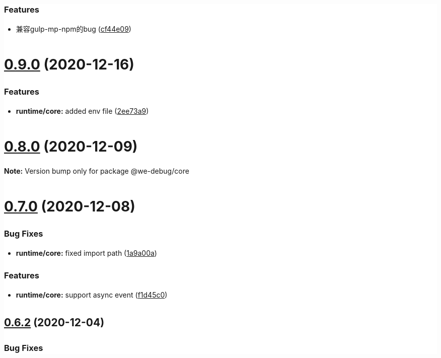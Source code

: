 
### Features

* 兼容gulp-mp-npm的bug ([cf44e09](https://github.com/dlhandsome/we-debug/commit/cf44e09850b332a8198504ad1d1c459e43fba893))





# [0.9.0](https://github.com/dlhandsome/we-debug/compare/v0.8.0...v0.9.0) (2020-12-16)


### Features

* **runtime/core:** added env file ([2ee73a9](https://github.com/dlhandsome/we-debug/commit/2ee73a9c0171a952ce84f03736791b7707a0b250))





# [0.8.0](https://github.com/dlhandsome/we-debug/compare/v0.7.0...v0.8.0) (2020-12-09)

**Note:** Version bump only for package @we-debug/core





# [0.7.0](https://github.com/dlhandsome/we-debug/compare/v0.6.4...v0.7.0) (2020-12-08)


### Bug Fixes

* **runtime/core:** fixed import path ([1a9a00a](https://github.com/dlhandsome/we-debug/commit/1a9a00a2f43098e2c43a355101e15cf3dec34e1d))


### Features

* **runtime/core:** support async event ([f1d45c0](https://github.com/dlhandsome/we-debug/commit/f1d45c05213f7c6864426453aa5008ce011b5efb))





## [0.6.2](https://github.com/dlhandsome/we-debug/compare/v0.6.1...v0.6.2) (2020-12-04)


### Bug Fixes
